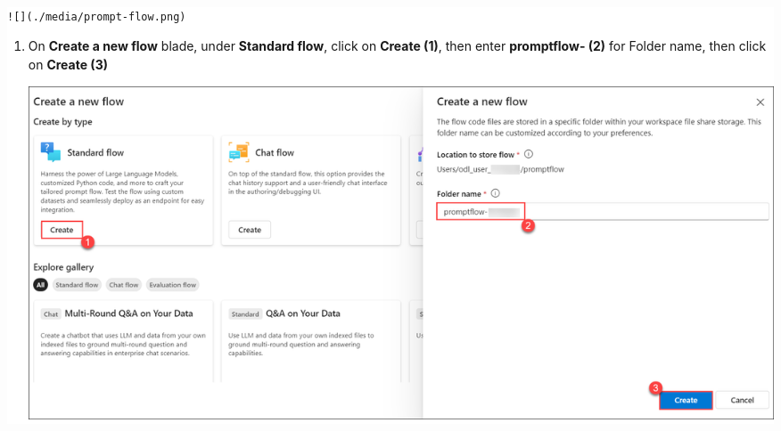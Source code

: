     ![](./media/prompt-flow.png)

1. On **Create a new flow** blade, under **Standard flow**, click on **Create (1)**, then enter **promptflow-<inject key="DeploymentID" enableCopy="false"/> (2)** for Folder name, then click on **Create (3)** 

    ![](./media/E2-T2-S7.png)
